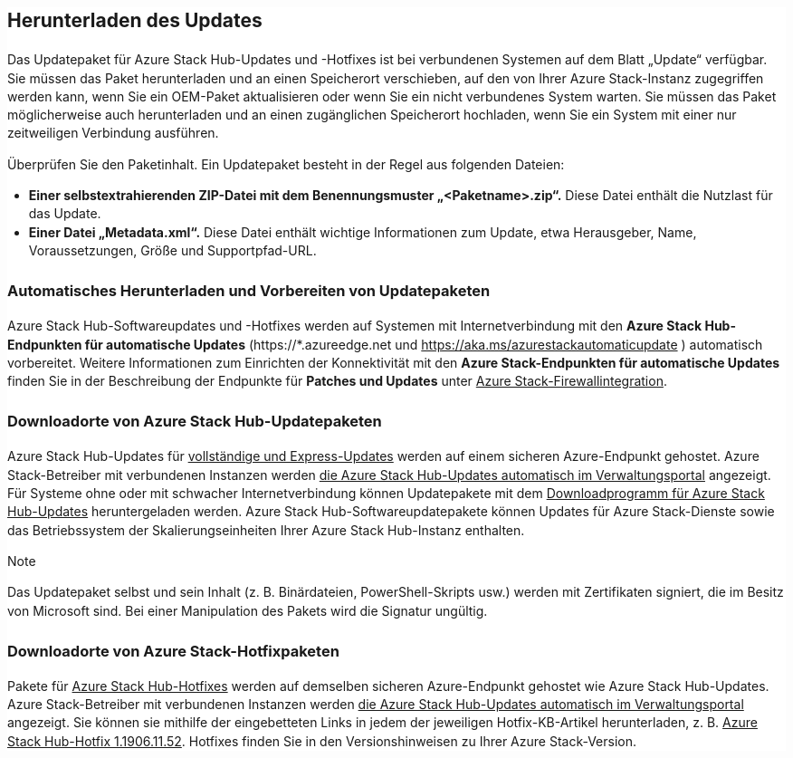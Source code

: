 ## <a name="download-the-update-package"></a>Herunterladen des Updates
Das Updatepaket für Azure Stack Hub-Updates und -Hotfixes ist bei verbundenen Systemen auf dem Blatt „Update“ verfügbar. Sie müssen das Paket herunterladen und an einen Speicherort verschieben, auf den von Ihrer Azure Stack-Instanz zugegriffen werden kann, wenn Sie ein OEM-Paket aktualisieren oder wenn Sie ein nicht verbundenes System warten. Sie müssen das Paket möglicherweise auch herunterladen und an einen zugänglichen Speicherort hochladen, wenn Sie ein System mit einer nur zeitweiligen Verbindung ausführen.

Überprüfen Sie den Paketinhalt. Ein Updatepaket besteht in der Regel aus folgenden Dateien:

-   **Einer selbstextrahierenden ZIP-Datei mit dem Benennungsmuster „\<Paketname>.zip“.** Diese Datei enthält die Nutzlast für das Update.
- **Einer Datei „Metadata.xml“.** Diese Datei enthält wichtige Informationen zum Update, etwa Herausgeber, Name, Voraussetzungen, Größe und Supportpfad-URL.

### <a name="automatic-download-and-preparation-for-update-packages"></a>Automatisches Herunterladen und Vorbereiten von Updatepaketen
Azure Stack Hub-Softwareupdates und -Hotfixes werden auf Systemen mit Internetverbindung mit den **Azure Stack Hub-Endpunkten für automatische Updates** (https://*.azureedge.net und https://aka.ms/azurestackautomaticupdate ) automatisch vorbereitet. Weitere Informationen zum Einrichten der Konnektivität mit den **Azure Stack-Endpunkten für automatische Updates** finden Sie in der Beschreibung der Endpunkte für **Patches und Updates** unter [Azure Stack-Firewallintegration](https://docs.microsoft.com/azure-stack/operator/azure-stack-integrate-endpoints#ports-and-urls-outbound).

### <a name="where-to-download-azure-stack-hub-update-packages"></a>Downloadorte von Azure Stack Hub-Updatepaketen

Azure Stack Hub-Updates für [vollständige und Express-Updates](https://docs.microsoft.com/azure-stack/operator/azure-stack-updates#update-package-types) werden auf einem sicheren Azure-Endpunkt gehostet. Azure Stack-Betreiber mit verbundenen Instanzen werden [die Azure Stack Hub-Updates automatisch im Verwaltungsportal](https://docs.microsoft.com/azure-stack/operator/azure-stack-update-prepare-package#automatic-download-and-preparation-for-update-packages) angezeigt. Für Systeme ohne oder mit schwacher Internetverbindung können Updatepakete mit dem [Downloadprogramm für Azure Stack Hub-Updates](https://aka.ms/azurestackupdatedownload) heruntergeladen werden. Azure Stack Hub-Softwareupdatepakete können Updates für Azure Stack-Dienste sowie das Betriebssystem der Skalierungseinheiten Ihrer Azure Stack Hub-Instanz enthalten.

>[!NOTE]
>Das Updatepaket selbst und sein Inhalt (z. B. Binärdateien, PowerShell-Skripts usw.) werden mit Zertifikaten signiert, die im Besitz von Microsoft sind. Bei einer Manipulation des Pakets wird die Signatur ungültig.


### <a name="where-to-download-azure-stack-hotfix-packages"></a>Downloadorte von Azure Stack-Hotfixpaketen

Pakete für [Azure Stack Hub-Hotfixes](https://docs.microsoft.com/azure-stack/operator/azure-stack-updates#update-package-types) werden auf demselben sicheren Azure-Endpunkt gehostet wie Azure Stack Hub-Updates. Azure Stack-Betreiber mit verbundenen Instanzen werden [die Azure Stack Hub-Updates automatisch im Verwaltungsportal](https://docs.microsoft.com/azure-stack/operator/azure-stack-update-prepare-package#automatic-download-and-preparation-for-update-packages) angezeigt. Sie können sie mithilfe der eingebetteten Links in jedem der jeweiligen Hotfix-KB-Artikel herunterladen, z. B. [Azure Stack Hub-Hotfix 1.1906.11.52](https://support.microsoft.com/help/4515650). Hotfixes finden Sie in den Versionshinweisen zu Ihrer Azure Stack-Version.
